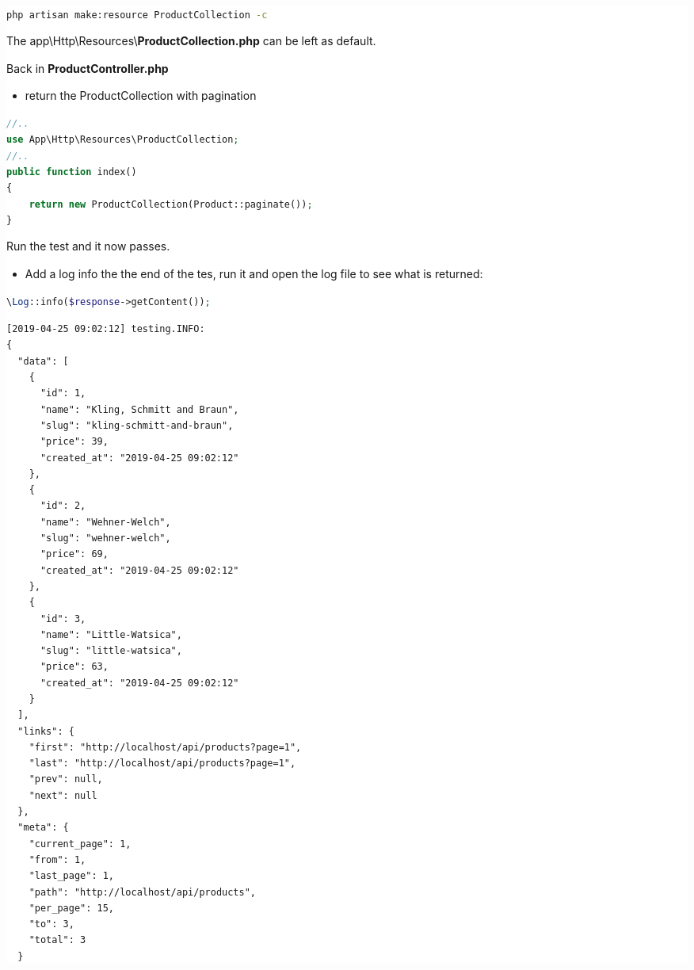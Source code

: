 ```sh
php artisan make:resource ProductCollection -c
```

The app\Http\Resources\\**ProductCollection.php** can be left as default.

Back in **ProductController.php**

- return the ProductCollection with pagination

```php
//..
use App\Http\Resources\ProductCollection;
//..
public function index()
{
    return new ProductCollection(Product::paginate());
}
```

Run the test and it now passes.

- Add a log info the the end of the tes, run it and open the log file to see what is returned:

```php
\Log::info($response->getContent());
```

```text
[2019-04-25 09:02:12] testing.INFO:
{
  "data": [
    {
      "id": 1,
      "name": "Kling, Schmitt and Braun",
      "slug": "kling-schmitt-and-braun",
      "price": 39,
      "created_at": "2019-04-25 09:02:12"
    },
    {
      "id": 2,
      "name": "Wehner-Welch",
      "slug": "wehner-welch",
      "price": 69,
      "created_at": "2019-04-25 09:02:12"
    },
    {
      "id": 3,
      "name": "Little-Watsica",
      "slug": "little-watsica",
      "price": 63,
      "created_at": "2019-04-25 09:02:12"
    }
  ],
  "links": {
    "first": "http://localhost/api/products?page=1",
    "last": "http://localhost/api/products?page=1",
    "prev": null,
    "next": null
  },
  "meta": {
    "current_page": 1,
    "from": 1,
    "last_page": 1,
    "path": "http://localhost/api/products",
    "per_page": 15,
    "to": 3,
    "total": 3
  }
```